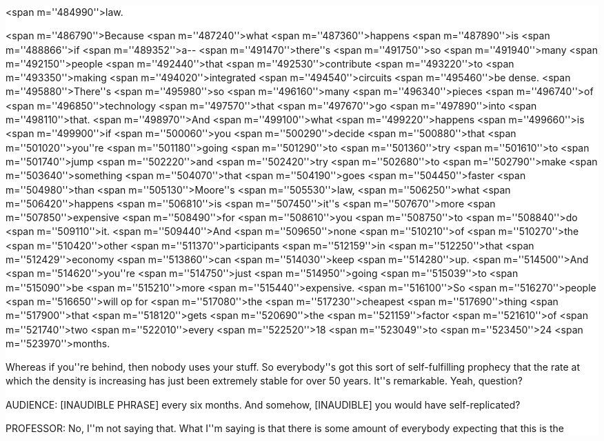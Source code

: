   <span m=''484990''>law.</span> </p><p><span m=''486790''>Because</span> <span m=''487240''>what</span>
  <span m=''487360''>happens</span> <span m=''487890''>is</span> <span m=''488866''>if</span>
  <span m=''489352''>a--</span> <span m=''491470''>there''s</span> <span m=''491750''>so</span>
  <span m=''491940''>many</span> <span m=''492150''>people</span> <span m=''492440''>that</span>
  <span m=''492530''>contribute</span> <span m=''493220''>to</span> <span m=''493350''>making</span>
  <span m=''494020''>integrated</span> <span m=''494540''>circuits</span> <span m=''495460''>be
  dense.</span> <span m=''495880''>There''s</span> <span m=''495980''>so</span> <span
  m=''496160''>many</span> <span m=''496340''>pieces</span> <span m=''496740''>of</span>
  <span m=''496850''>technology</span> <span m=''497570''>that</span> <span m=''497670''>go</span>
  <span m=''497890''>into</span> <span m=''498110''>that.</span> <span m=''498970''>And</span>
  <span m=''499100''>what</span> <span m=''499220''>happens</span> <span m=''499660''>is</span>
  <span m=''499900''>if</span> <span m=''500060''>you</span> <span m=''500290''>decide</span>
  <span m=''500880''>that</span> <span m=''501020''>you''re</span> <span m=''501180''>going</span>
  <span m=''501290''>to</span> <span m=''501360''>try</span> <span m=''501610''>to</span>
  <span m=''501740''>jump</span> <span m=''502220''>and</span> <span m=''502420''>try</span>
  <span m=''502680''>to</span> <span m=''502790''>make</span> <span m=''503640''>something</span>
  <span m=''504070''>that</span> <span m=''504190''>goes</span> <span m=''504450''>faster</span>
  <span m=''504980''>than</span> <span m=''505130''>Moore''s</span> <span m=''505530''>law,</span>
  <span m=''506250''>what</span> <span m=''506420''>happens</span> <span m=''506810''>is</span>
  <span m=''507450''>it''s</span> <span m=''507670''>more</span> <span m=''507850''>expensive</span>
  <span m=''508490''>for</span> <span m=''508610''>you</span> <span m=''508750''>to</span>
  <span m=''508840''>do</span> <span m=''509110''>it.</span> <span m=''509440''>And</span>
  <span m=''509650''>none</span> <span m=''510210''>of</span> <span m=''510270''>the</span>
  <span m=''510420''>other</span> <span m=''511370''>participants</span> <span m=''512159''>in</span>
  <span m=''512250''>that</span> <span m=''512429''>economy</span> <span m=''513860''>can</span>
  <span m=''514030''>keep</span> <span m=''514280''>up.</span> <span m=''514500''>And</span>
  <span m=''514620''>you''re</span> <span m=''514750''>just</span> <span m=''514950''>going</span>
  <span m=''515039''>to</span> <span m=''515090''>be</span> <span m=''515210''>more</span>
  <span m=''515440''>expensive.</span> <span m=''516100''>So</span> <span m=''516270''>people</span>
  <span m=''516650''>will op for</span> <span m=''517080''>the</span> <span m=''517230''>cheapest</span>
  <span m=''517690''>thing</span> <span m=''517900''>that</span> <span m=''518120''>gets</span>
  <span m=''520690''>the</span> <span m=''521159''>factor</span> <span m=''521610''>of</span>
  <span m=''521740''>two</span> <span m=''522010''>every</span> <span m=''522520''>18</span>
  <span m=''523049''>to</span> <span m=''523450''>24</span> <span m=''523970''>months.</span>
  </p><p><span m=''525730''>Whereas</span> <span m=''526000''>if</span> <span m=''526110''>you''re</span>
  <span m=''526290''>behind,</span> <span m=''527930''>then</span> <span m=''528340''>nobody</span>
  <span m=''529110''>uses</span> <span m=''530480''>your</span> <span m=''530700''>stuff.</span>
  <span m=''531020''>So</span> <span m=''531150''>everybody''s</span> <span m=''531860''>got</span>
  <span m=''532180''>this</span> <span m=''532740''>sort</span> <span m=''532930''>of</span>
  <span m=''533050''>self-fulfilling</span> <span m=''534310''>prophecy</span> <span
  m=''535790''>that</span> <span m=''535990''>the</span> <span m=''536080''>rate</span>
  <span m=''536540''>at</span> <span m=''536770''>which</span> <span m=''537150''>the</span>
  <span m=''537270''>density</span> <span m=''537790''>is</span> <span m=''537920''>increasing</span>
  <span m=''539120''>has</span> <span m=''539360''>just</span> <span m=''539610''>been</span>
  <span m=''540470''>extremely</span> <span m=''541000''>stable</span> <span m=''541490''>for</span>
  <span m=''541720''>over</span> <span m=''541940''>50</span> <span m=''542320''>years.</span>
  <span m=''543190''>It''s</span> <span m=''543360''>remarkable.</span> <span m=''544180''>Yeah,</span>
  <span m=''544400''>question?</span> </p><p><span m=''545544''>AUDIENCE: [INAUDIBLE
  PHRASE]</span> <span m=''549234''>every</span> <span m=''549705''>six</span> <span
  m=''550176''>months.</span> <span m=''551118''>And</span> <span m=''551589''>somehow,</span>
  <span m=''552060''>[INAUDIBLE]</span> <span m=''553473''>you would</span> <span
  m=''553944''>have</span> <span m=''554415''>self-replicated?</span> </p><p><span
  m=''555360''>PROFESSOR: No,</span> <span m=''555660''>I''m</span> <span m=''555790''>not</span>
  <span m=''555930''>saying</span> <span m=''556250''>that.</span> <span m=''556500''>What</span>
  <span m=''556600''>I''m</span> <span m=''556700''>saying</span> <span m=''557100''>is</span>
  <span m=''558040''>that</span> <span m=''558280''>there</span> <span m=''558420''>is</span>
  <span m=''558700''>some</span> <span m=''558950''>amount</span> <span m=''559370''>of</span>
  <span m=''561670''>everybody</span> <span m=''562230''>expecting</span> <span m=''562990''>that</span>
  <span m=''563170''>this</span> <span m=''563350''>is</span> <span m=''563520''>the</span>